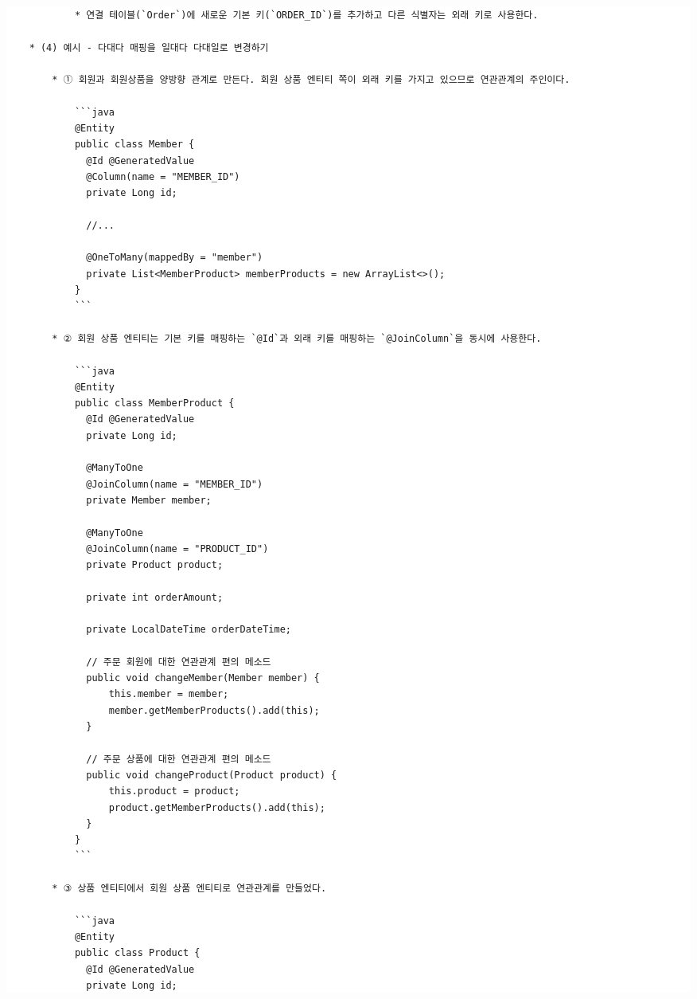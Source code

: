                 * 연결 테이블(`Order`)에 새로운 기본 키(`ORDER_ID`)를 추가하고 다른 식별자는 외래 키로 사용한다.
                    
        * (4) 예시 - 다대다 매핑을 일대다 다대일로 변경하기

            * ① 회원과 회원상품을 양방향 관계로 만든다. 회원 상품 엔티티 쪽이 외래 키를 가지고 있으므로 연관관계의 주인이다.
                
                ```java
                @Entity
                public class Member {
                  @Id @GeneratedValue
                  @Column(name = "MEMBER_ID")
                  private Long id;
              
                  //...
              
                  @OneToMany(mappedBy = "member")
                  private List<MemberProduct> memberProducts = new ArrayList<>();
                }   
                ```
              
            * ② 회원 상품 엔티티는 기본 키를 매핑하는 `@Id`과 외래 키를 매핑하는 `@JoinColumn`을 동시에 사용한다.
            
                ```java
                @Entity
                public class MemberProduct {
                  @Id @GeneratedValue
                  private Long id;
                
                  @ManyToOne
                  @JoinColumn(name = "MEMBER_ID")
                  private Member member;
                
                  @ManyToOne
                  @JoinColumn(name = "PRODUCT_ID")
                  private Product product;
                
                  private int orderAmount;
                  
                  private LocalDateTime orderDateTime;
                
                  // 주문 회원에 대한 연관관계 편의 메소드 
                  public void changeMember(Member member) {
                      this.member = member;
                      member.getMemberProducts().add(this);
                  }
                    
                  // 주문 상품에 대한 연관관계 편의 메소드
                  public void changeProduct(Product product) {
                      this.product = product;
                      product.getMemberProducts().add(this);
                  }
                }   
                ```
              
            * ③ 상품 엔티티에서 회원 상품 엔티티로 연관관계를 만들었다.
            
                ```java
                @Entity
                public class Product {
                  @Id @GeneratedValue
                  private Long id;
              